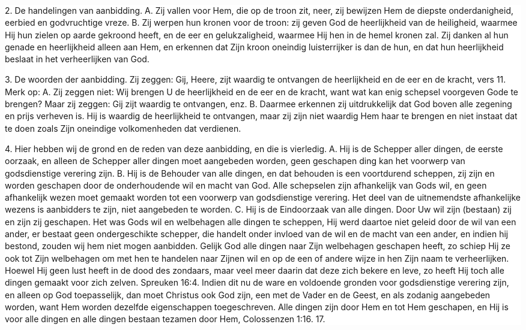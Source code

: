 2\. De handelingen van aanbidding. 
A. Zij vallen voor Hem, die op de troon zit, neer, zij bewijzen Hem de diepste onderdanigheid, eerbied en godvruchtige vreze. 
B. Zij werpen hun kronen voor de troon: zij geven God de heerlijkheid van de heiligheid, waarmee Hij hun zielen op aarde gekroond heeft, en de eer en gelukzaligheid, waarmee Hij hen in de hemel kronen zal. Zij danken al hun genade en heerlijkheid alleen aan Hem, en erkennen dat Zijn kroon oneindig luisterrijker is dan de hun, en dat hun heerlijkheid beslaat in het verheerlijken van God. 

3\. De woorden der aanbidding. Zij zeggen: Gij, Heere, zijt waardig te ontvangen de heerlijkheid en de eer en de kracht, vers 11. Merk op: 
A. Zij zeggen niet: Wij brengen U de heerlijkheid en de eer en de kracht, want wat kan enig schepsel voorgeven Gode te brengen? Maar zij zeggen: Gij zijt waardig te ontvangen, enz. 
B. Daarmee erkennen zij uitdrukkelijk dat God boven alle zegening en prijs verheven is. Hij is waardig de heerlijkheid te ontvangen, maar zij zijn niet waardig Hem haar te brengen en niet instaat dat te doen zoals Zijn oneindige volkomenheden dat verdienen. 

4\. Hier hebben wij de grond en de reden van deze aanbidding, en die is vierledig. 
A. Hij is de Schepper aller dingen, de eerste oorzaak, en alleen de Schepper aller dingen moet aangebeden worden, geen geschapen ding kan het voorwerp van godsdienstige verering zijn. 
B. Hij is de Behouder van alle dingen, en dat behouden is een voortdurend scheppen, zij zijn en worden geschapen door de onderhoudende wil en macht van God. Alle schepselen zijn afhankelijk van Gods wil, en geen afhankelijk wezen moet gemaakt worden tot een voorwerp van godsdienstige verering. Het deel van de uitnemendste afhankelijke wezens is aanbidders te zijn, niet aangebeden te worden. 
C. Hij is de Eindoorzaak van alle dingen. Door Uw wil zijn (bestaan) zij en zijn zij geschapen. Het was Gods wil en welbehagen alle dingen te scheppen, Hij werd daartoe niet geleid door de wil van een ander, er bestaat geen ondergeschikte schepper, die handelt onder invloed van de wil en de macht van een ander, en indien hij bestond, zouden wij hem niet mogen aanbidden. Gelijk God alle dingen naar Zijn welbehagen geschapen heeft, zo schiep Hij ze ook tot Zijn welbehagen om met hen te handelen naar Zijnen wil en op de een of andere wijze in hen Zijn naam te verheerlijken. Hoewel Hij geen lust heeft in de dood des zondaars, maar veel meer daarin dat deze zich bekere en leve, zo heeft Hij toch alle dingen gemaakt voor zich zelven. Spreuken 16:4. Indien dit nu de ware en voldoende gronden voor godsdienstige verering zijn, en alleen op God toepasselijk, dan moet Christus ook God zijn, een met de Vader en de Geest, en als zodanig aangebeden worden, want Hem worden dezelfde eigenschappen toegeschreven. Alle dingen zijn door Hem en tot Hem geschapen, en Hij is voor alle dingen en alle dingen bestaan tezamen door Hem, Colossenzen 1:16. 17. 

